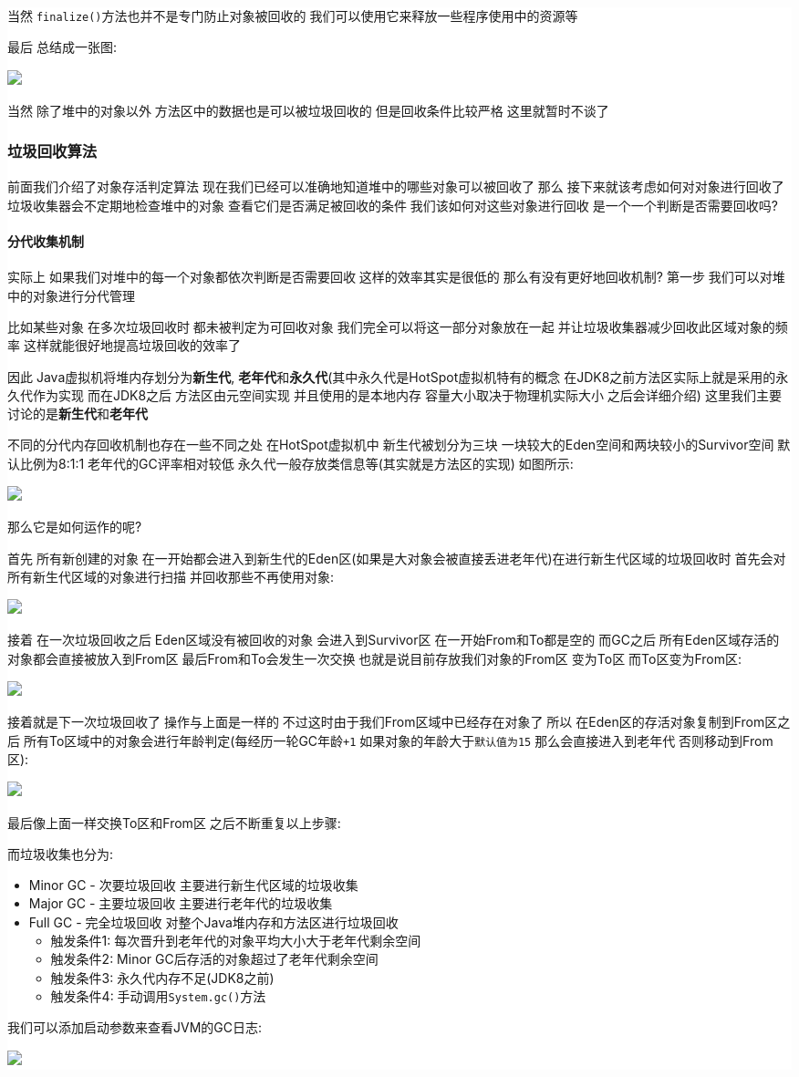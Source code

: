 当然 `finalize()`方法也并不是专门防止对象被回收的 我们可以使用它来释放一些程序使用中的资源等

最后 总结成一张图:

<img src="https://image.itbaima.cn/markdown/2023/03/06/8sSvloxtKINFYz4.png"/>

当然 除了堆中的对象以外 方法区中的数据也是可以被垃圾回收的 但是回收条件比较严格 这里就暂时不谈了

### 垃圾回收算法
前面我们介绍了对象存活判定算法 现在我们已经可以准确地知道堆中的哪些对象可以被回收了 那么 接下来就该考虑如何对对象进行回收了
垃圾收集器会不定期地检查堆中的对象 查看它们是否满足被回收的条件 我们该如何对这些对象进行回收 是一个一个判断是否需要回收吗?

#### 分代收集机制
实际上 如果我们对堆中的每一个对象都依次判断是否需要回收 这样的效率其实是很低的 那么有没有更好地回收机制? 第一步 我们可以对堆中的对象进行分代管理

比如某些对象 在多次垃圾回收时 都未被判定为可回收对象 我们完全可以将这一部分对象放在一起 并让垃圾收集器减少回收此区域对象的频率 这样就能很好地提高垃圾回收的效率了

因此 Java虚拟机将堆内存划分为**新生代**, **老年代**和**永久代**(其中永久代是HotSpot虚拟机特有的概念 在JDK8之前方法区实际上就是采用的永久代作为实现
而在JDK8之后 方法区由元空间实现 并且使用的是本地内存 容量大小取决于物理机实际大小 之后会详细介绍) 这里我们主要讨论的是**新生代**和**老年代**

不同的分代内存回收机制也存在一些不同之处 在HotSpot虚拟机中 新生代被划分为三块 一块较大的Eden空间和两块较小的Survivor空间
默认比例为8:1:1 老年代的GC评率相对较低 永久代一般存放类信息等(其实就是方法区的实现) 如图所示:

<img src="https://image.itbaima.cn/markdown/2023/03/06/OZrKbUm39lfaAgv.png"/>

那么它是如何运作的呢?

首先 所有新创建的对象 在一开始都会进入到新生代的Eden区(如果是大对象会被直接丢进老年代)在进行新生代区域的垃圾回收时 首先会对所有新生代区域的对象进行扫描 并回收那些不再使用对象:

<img src="https://image.itbaima.cn/markdown/2023/03/06/lENKm3CMuxk1JFI.png"/>

接着 在一次垃圾回收之后 Eden区域没有被回收的对象 会进入到Survivor区 在一开始From和To都是空的 而GC之后
所有Eden区域存活的对象都会直接被放入到From区 最后From和To会发生一次交换 也就是说目前存放我们对象的From区 变为To区 而To区变为From区:

<img src="https://image.itbaima.cn/markdown/2023/03/06/xU6LY3nDukNg2rv.png"/>

接着就是下一次垃圾回收了 操作与上面是一样的 不过这时由于我们From区域中已经存在对象了 所以 在Eden区的存活对象复制到From区之后
所有To区域中的对象会进行年龄判定(每经历一轮GC年龄`+1` 如果对象的年龄大于`默认值为15` 那么会直接进入到老年代 否则移动到From区):

<img src="https://image.itbaima.cn/markdown/2023/03/06/NeGcYPwDOkdjVfq.png"/>

最后像上面一样交换To区和From区 之后不断重复以上步骤:

而垃圾收集也分为:
- Minor GC - 次要垃圾回收 主要进行新生代区域的垃圾收集
- Major GC - 主要垃圾回收 主要进行老年代的垃圾收集
- Full GC - 完全垃圾回收 对整个Java堆内存和方法区进行垃圾回收
    - 触发条件1: 每次晋升到老年代的对象平均大小大于老年代剩余空间
    - 触发条件2: Minor GC后存活的对象超过了老年代剩余空间
    - 触发条件3: 永久代内存不足(JDK8之前)
    - 触发条件4: 手动调用`System.gc()`方法

我们可以添加启动参数来查看JVM的GC日志:

<img src="https://image.itbaima.cn/markdown/2023/03/06/iWqvCUySGk8Qlad.png"/>
